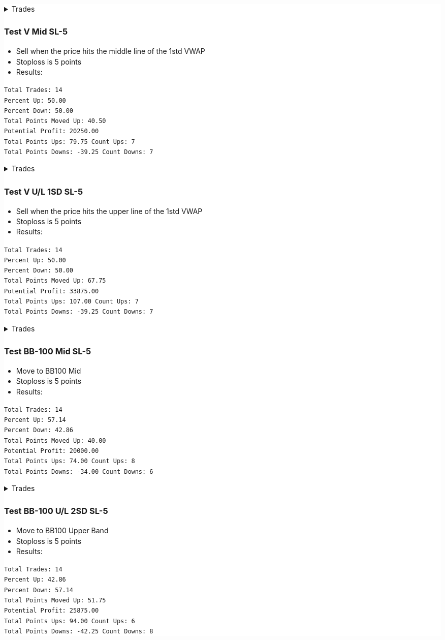 <details><summary>Trades</summary></details>

### Test V Mid SL-5
* Sell when the price hits the middle line of the 1std VWAP
* Stoploss is 5 points
* Results:
```
Total Trades: 14
Percent Up: 50.00
Percent Down: 50.00
Total Points Moved Up: 40.50
Potential Profit: 20250.00
Total Points Ups: 79.75 Count Ups: 7
Total Points Downs: -39.25 Count Downs: 7
```

<details><summary>Trades</summary></details>

### Test V U/L 1SD SL-5
* Sell when the price hits the upper line of the 1std VWAP
* Stoploss is 5 points
* Results:
```
Total Trades: 14
Percent Up: 50.00
Percent Down: 50.00
Total Points Moved Up: 67.75
Potential Profit: 33875.00
Total Points Ups: 107.00 Count Ups: 7
Total Points Downs: -39.25 Count Downs: 7
```

<details><summary>Trades</summary></details>

### Test BB-100 Mid SL-5
* Move to BB100 Mid
* Stoploss is 5 points
* Results:
```
Total Trades: 14
Percent Up: 57.14
Percent Down: 42.86
Total Points Moved Up: 40.00
Potential Profit: 20000.00
Total Points Ups: 74.00 Count Ups: 8
Total Points Downs: -34.00 Count Downs: 6
```

<details><summary>Trades</summary></details>

### Test BB-100 U/L 2SD SL-5
* Move to BB100 Upper Band
* Stoploss is 5 points
* Results:
```
Total Trades: 14
Percent Up: 42.86
Percent Down: 57.14
Total Points Moved Up: 51.75
Potential Profit: 25875.00
Total Points Ups: 94.00 Count Ups: 6
Total Points Downs: -42.25 Count Downs: 8
```
